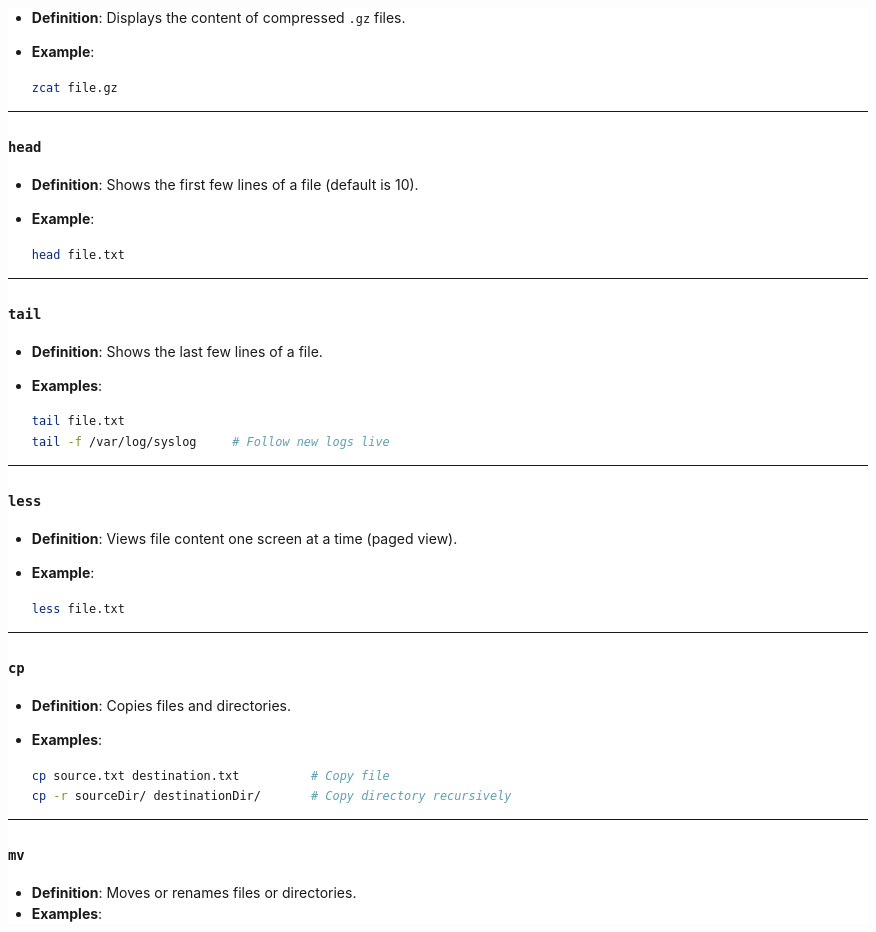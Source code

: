 * **Definition**: Displays the content of compressed `.gz` files.
* **Example**:

  ```bash
  zcat file.gz
  ```

---

### `head`

* **Definition**: Shows the first few lines of a file (default is 10).
* **Example**:

  ```bash
  head file.txt
  ```

---

### `tail`

* **Definition**: Shows the last few lines of a file.
* **Examples**:

  ```bash
  tail file.txt
  tail -f /var/log/syslog     # Follow new logs live
  ```

---

### `less`

* **Definition**: Views file content one screen at a time (paged view).
* **Example**:

  ```bash
  less file.txt
  ```

---

### `cp`

* **Definition**: Copies files and directories.
* **Examples**:

  ```bash
  cp source.txt destination.txt          # Copy file
  cp -r sourceDir/ destinationDir/       # Copy directory recursively
  ```

---

### `mv`

* **Definition**: Moves or renames files or directories.
* **Examples**:

